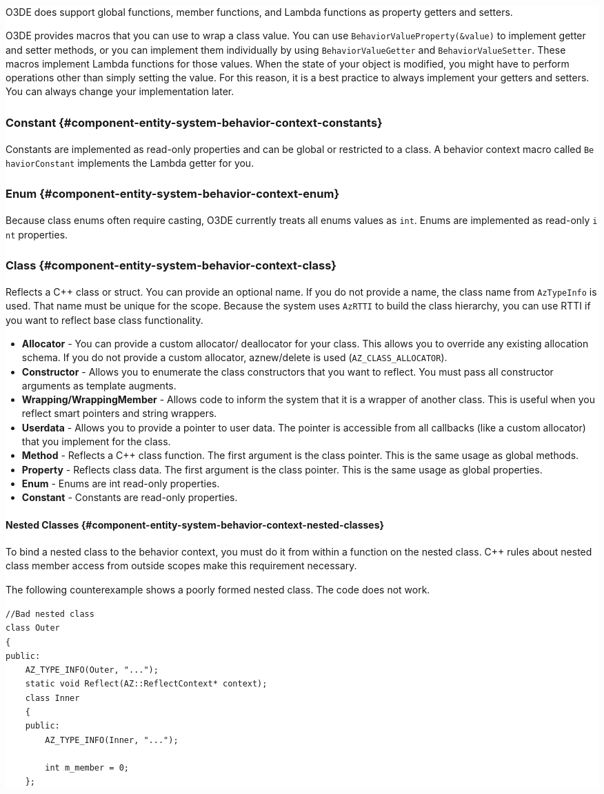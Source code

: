 O3DE does support global functions, member functions, and Lambda functions as property getters and setters\.

O3DE provides macros that you can use to wrap a class value\. You can use `BehaviorValueProperty(&value)` to implement getter and setter methods, or you can implement them individually by using `BehaviorValueGetter` and `BehaviorValueSetter`\. These macros implement Lambda functions for those values\. When the state of your object is modified, you might have to perform operations other than simply setting the value\. For this reason, it is a best practice to always implement your getters and setters\. You can always change your implementation later\.

### Constant {#component-entity-system-behavior-context-constants}

Constants are implemented as read\-only properties and can be global or restricted to a class\. A behavior context macro called `BehaviorConstant` implements the Lambda getter for you\.

### Enum {#component-entity-system-behavior-context-enum}

Because class enums often require casting, O3DE currently treats all enums values as `int`\. Enums are implemented as read\-only `int` properties\.

### Class {#component-entity-system-behavior-context-class}

Reflects a C\+\+ class or struct\. You can provide an optional name\. If you do not provide a name, the class name from `AzTypeInfo` is used\. That name must be unique for the scope\. Because the system uses `AzRTTI` to build the class hierarchy, you can use RTTI if you want to reflect base class functionality\.
+ **Allocator** \- You can provide a custom allocator/ deallocator for your class\. This allows you to override any existing allocation schema\. If you do not provide a custom allocator, aznew/delete is used \(`AZ_CLASS_ALLOCATOR`\)\.
+ **Constructor** \- Allows you to enumerate the class constructors that you want to reflect\. You must pass all constructor arguments as template augments\.
+ **Wrapping/WrappingMember** \- Allows code to inform the system that it is a wrapper of another class\. This is useful when you reflect smart pointers and string wrappers\.
+ **Userdata** \- Allows you to provide a pointer to user data\. The pointer is accessible from all callbacks \(like a custom allocator\) that you implement for the class\.
+ **Method** \- Reflects a C\+\+ class function\. The first argument is the class pointer\. This is the same usage as global methods\.
+ **Property** \- Reflects class data\. The first argument is the class pointer\. This is the same usage as global properties\.
+ **Enum** \- Enums are int read\-only properties\.
+ **Constant** \- Constants are read\-only properties\.

#### Nested Classes {#component-entity-system-behavior-context-nested-classes}

To bind a nested class to the behavior context, you must do it from within a function on the nested class\. C\+\+ rules about nested class member access from outside scopes make this requirement necessary\.

The following counterexample shows a poorly formed nested class\. The code does not work\.

```
//Bad nested class
class Outer
{
public:
    AZ_TYPE_INFO(Outer, "...");
    static void Reflect(AZ::ReflectContext* context);
    class Inner
    {
    public:
        AZ_TYPE_INFO(Inner, "...");

        int m_member = 0;
    };
```